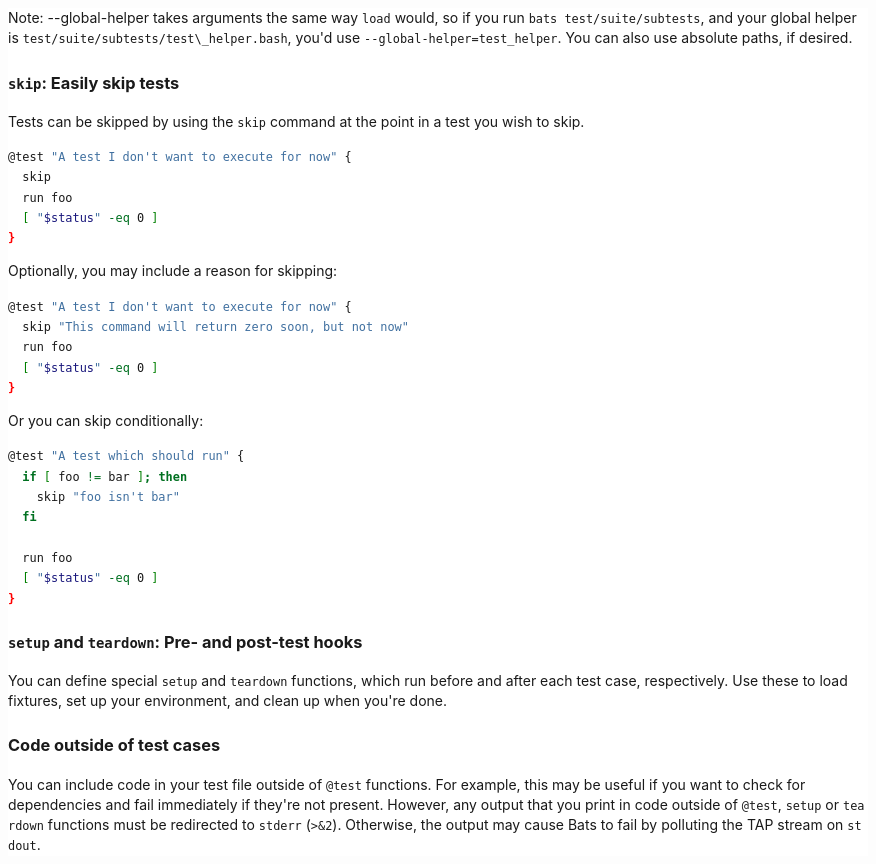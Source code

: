 Note: --global-helper takes arguments the same way `load` would, so if you
run `bats test/suite/subtests`, and your global helper is
`test/suite/subtests/test\_helper.bash`, you'd use
`--global-helper=test_helper`.  You can also use absolute paths, if desired.

### `skip`: Easily skip tests

Tests can be skipped by using the `skip` command at the point in a test you wish
to skip.

```bash
@test "A test I don't want to execute for now" {
  skip
  run foo
  [ "$status" -eq 0 ]
}
```

Optionally, you may include a reason for skipping:

```bash
@test "A test I don't want to execute for now" {
  skip "This command will return zero soon, but not now"
  run foo
  [ "$status" -eq 0 ]
}
```

Or you can skip conditionally:

```bash
@test "A test which should run" {
  if [ foo != bar ]; then
    skip "foo isn't bar"
  fi

  run foo
  [ "$status" -eq 0 ]
}
```

### `setup` and `teardown`: Pre- and post-test hooks

You can define special `setup` and `teardown` functions, which run before and
after each test case, respectively. Use these to load fixtures, set up your
environment, and clean up when you're done.

### Code outside of test cases

You can include code in your test file outside of `@test` functions.  For
example, this may be useful if you want to check for dependencies and fail
immediately if they're not present. However, any output that you print in code
outside of `@test`, `setup` or `teardown` functions must be redirected to
`stderr` (`>&2`). Otherwise, the output may cause Bats to fail by polluting the
TAP stream on `stdout`.


[TAP]: https://testanything.org
[bats-orig]: https://github.com/sstephenson/bats
[0360811]: https://github.com/sstephenson/bats/commit/03608115df2071fff4eaaff1605768c275e5f81f
[bats-eval]: https://github.com/bats-core/bats-core/wiki/Bats-Evaluation-Process
[tap-plan]: https://testanything.org/tap-specification.html#the-plan
[gitter]: https://gitter.im/bats-core/bats-core?utm_source=badge&utm_medium=badge&utm_campaign=pr-badge&utm_content=badge